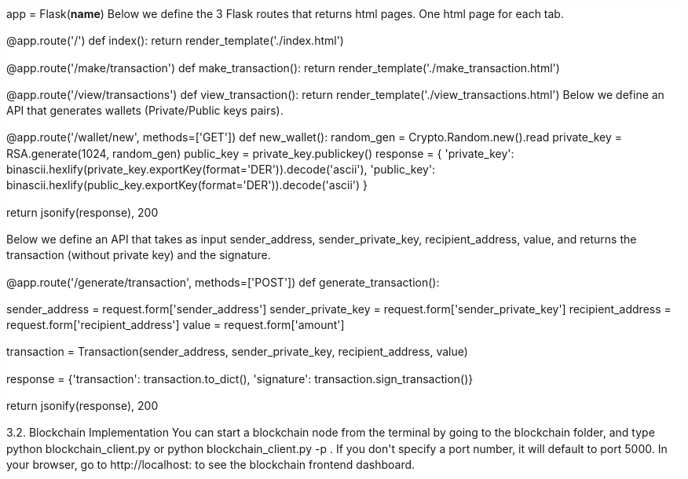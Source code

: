 app = Flask(__name__)
Below we define the 3 Flask routes that returns html pages. One html page for each tab.

@app.route('/')
def index():
  return render_template('./index.html')

@app.route('/make/transaction')
def make_transaction():
    return render_template('./make_transaction.html')

@app.route('/view/transactions')
def view_transaction():
    return render_template('./view_transactions.html')
Below we define an API that generates wallets (Private/Public keys pairs).

@app.route('/wallet/new', methods=['GET'])
def new_wallet():
  random_gen = Crypto.Random.new().read
  private_key = RSA.generate(1024, random_gen)
  public_key = private_key.publickey()
  response = {
    'private_key': binascii.hexlify(private_key.exportKey(format='DER')).decode('ascii'),
    'public_key': binascii.hexlify(public_key.exportKey(format='DER')).decode('ascii')
  }

  return jsonify(response), 200





Below we define an API that takes as input sender_address, sender_private_key, recipient_address, value, and returns the transaction (without private key) and the signature.

@app.route('/generate/transaction', methods=['POST'])
def generate_transaction():

  sender_address = request.form['sender_address']
  sender_private_key = request.form['sender_private_key']
  recipient_address = request.form['recipient_address']
  value = request.form['amount']

  transaction = Transaction(sender_address, sender_private_key, recipient_address, value)

  response = {'transaction': transaction.to_dict(), 'signature': transaction.sign_transaction()}

  return jsonify(response), 200





3.2. Blockchain Implementation
You can start a blockchain node from the terminal by going to the blockchain folder, and type python blockchain_client.py or python blockchain_client.py -p <PORT NUMBER>. If you don't specify a port number, it will default to port 5000. In your browser, go to http://localhost:<PORT NUMBER> to see the blockchain frontend dashboard.


